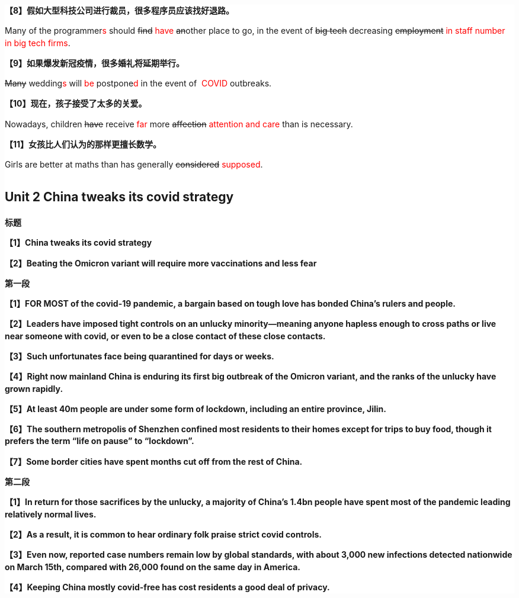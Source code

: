 **【8】假如大型科技公司进行裁员，很多程序员应该找好退路。**

Many of the programmer<span style="color:red">s</span> should ~~find~~<span style="color:red"> have</span> ~~an~~other place to go, in the event of ~~big tech~~ decreasing ~~employment~~<span style="color:red"> in staff number in big tech firms</span>.

**【9】如果爆发新冠疫情，很多婚礼将延期举行。**

~~Many~~ wedding<span style="color:red">s</span> will <span style="color:red">be </span>postpone<span style="color:red">d</span> in the event of <span style="color:red"> COVID </span>outbreaks.

**【10】现在，孩子接受了太多的关爱。**

Nowadays, children ~~have~~ receive <span style="color:red">far </span>more ~~affection~~<span style="color:red"> attention and care</span> than is necessary.

**【11】女孩比人们认为的那样更擅长数学。**

Girls are better at maths than has generally ~~considered~~<span style="color:red"> supposed</span>.

## Unit 2 China tweaks its covid strategy

**标题**

**【1】China tweaks its covid strategy**

**【2】Beating the Omicron variant will require more vaccinations and less fear**

**第一段**

**【1】FOR MOST of the covid-19 pandemic, a bargain based on tough love has bonded China’s rulers and people.**

**【2】Leaders have imposed tight controls on an unlucky minority—meaning anyone hapless enough to cross paths or live near someone with covid, or even to be a close contact of these close contacts.**

**【3】Such unfortunates face being quarantined for days or weeks.**

**【4】Right now mainland China is enduring its first big outbreak of the Omicron variant, and the ranks of the unlucky have grown rapidly.**

**【5】At least 40m people are under some form of lockdown, including an entire province, Jilin.**

**【6】The southern metropolis of Shenzhen confined most residents to their homes except for trips to buy food, though it prefers the term “life on pause” to “lockdown”.**

**【7】Some border cities have spent months cut off from the rest of China.**

**第二段**

**【1】In return for those sacrifices by the unlucky, a majority of China’s 1.4bn people have spent most of the pandemic leading relatively normal lives.**

**【2】As a result, it is common to hear ordinary folk praise strict covid controls.**

**【3】Even now, reported case numbers remain low by global standards, with about 3,000 new infections detected nationwide on March 15th, compared with 26,000 found on the same day in America.**

**【4】Keeping China mostly covid-free has cost residents a good deal of privacy.**
